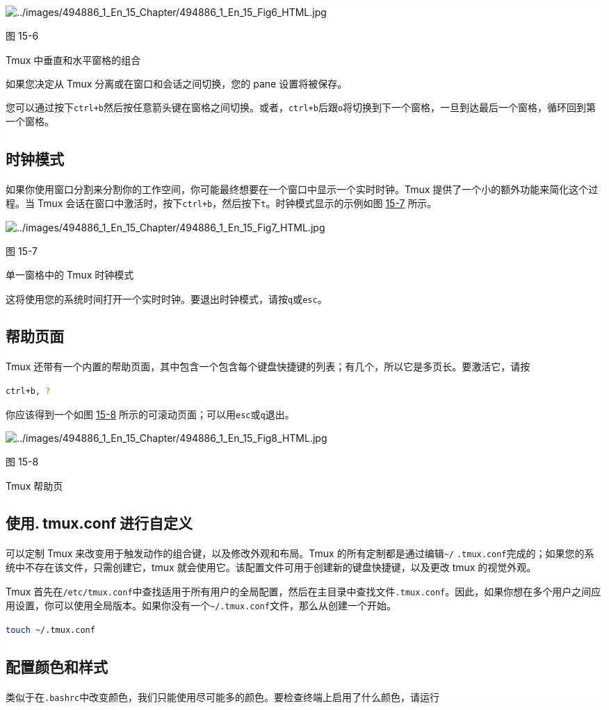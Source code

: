 ![../images/494886_1_En_15_Chapter/494886_1_En_15_Fig6_HTML.jpg](../images/494886_1_En_15_Chapter/494886_1_En_15_Fig6_HTML.jpg)

图 15-6

Tmux 中垂直和水平窗格的组合

如果您决定从 Tmux 分离或在窗口和会话之间切换，您的 pane 设置将被保存。

您可以通过按下`ctrl+b`然后按任意箭头键在窗格之间切换。或者，`ctrl+b`后跟`o`将切换到下一个窗格，一旦到达最后一个窗格，循环回到第一个窗格。

## 时钟模式

如果你使用窗口分割来分割你的工作空间，你可能最终想要在一个窗口中显示一个实时时钟。Tmux 提供了一个小的额外功能来简化这个过程。当 Tmux 会话在窗口中激活时，按下`ctrl+b`，然后按下`t`。时钟模式显示的示例如图 [15-7](#Fig7) 所示。

![../images/494886_1_En_15_Chapter/494886_1_En_15_Fig7_HTML.jpg](../images/494886_1_En_15_Chapter/494886_1_En_15_Fig7_HTML.jpg)

图 15-7

单一窗格中的 Tmux 时钟模式

这将使用您的系统时间打开一个实时时钟。要退出时钟模式，请按`q`或`esc`。

## 帮助页面

Tmux 还带有一个内置的帮助页面，其中包含一个包含每个键盘快捷键的列表；有几个，所以它是多页长。要激活它，请按

```sh
ctrl+b, ?

```

你应该得到一个如图 [15-8](#Fig8) 所示的可滚动页面；可以用`esc`或`q`退出。

![../images/494886_1_En_15_Chapter/494886_1_En_15_Fig8_HTML.jpg](../images/494886_1_En_15_Chapter/494886_1_En_15_Fig8_HTML.jpg)

图 15-8

Tmux 帮助页

## 使用. tmux.conf 进行自定义

可以定制 Tmux 来改变用于触发动作的组合键，以及修改外观和布局。Tmux 的所有定制都是通过编辑`~/` `.tmux.conf`完成的；如果您的系统中不存在该文件，只需创建它，tmux 就会使用它。该配置文件可用于创建新的键盘快捷键，以及更改 tmux 的视觉外观。

Tmux 首先在`/etc/tmux.conf`中查找适用于所有用户的全局配置，然后在主目录中查找文件`.tmux.conf`。因此，如果你想在多个用户之间应用设置，你可以使用全局版本。如果你没有一个`~/.tmux.conf`文件，那么从创建一个开始。

```sh
touch ~/.tmux.conf

```

## 配置颜色和样式

类似于在`.bashrc`中改变颜色，我们只能使用尽可能多的颜色。要检查终端上启用了什么颜色，请运行
